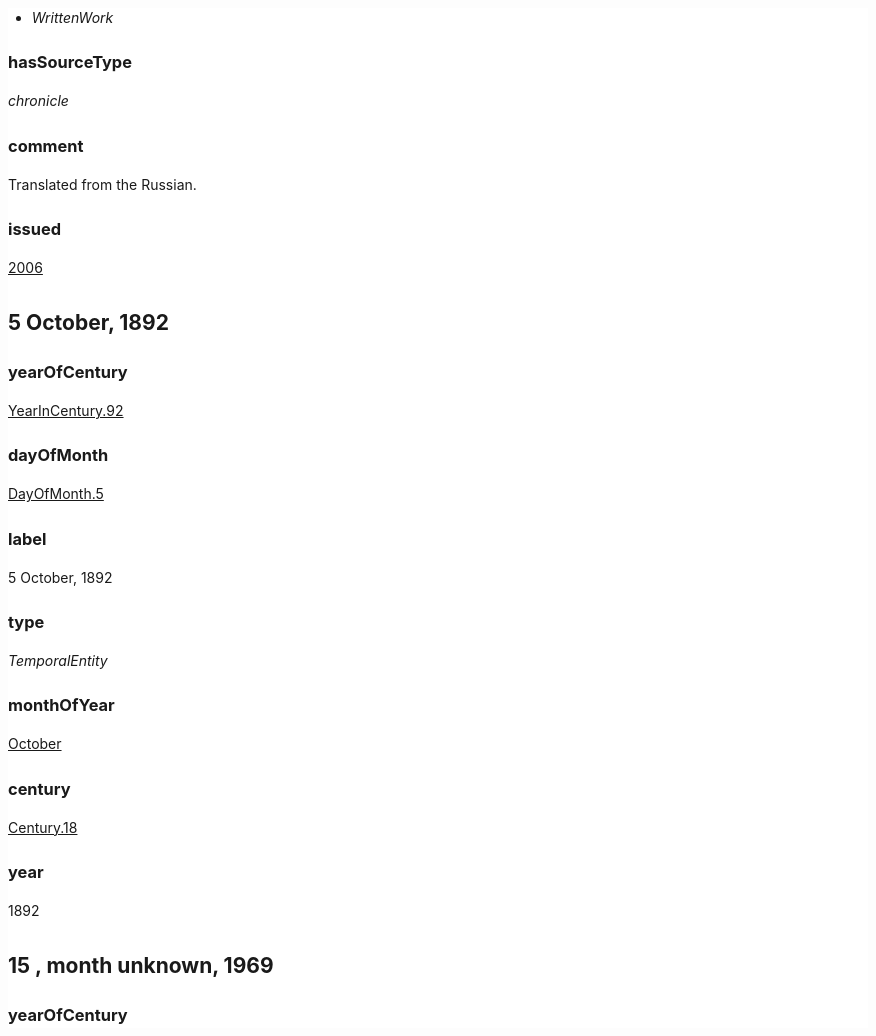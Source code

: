  - *WrittenWork*

### hasSourceType


*chronicle*

### comment


Translated from the Russian.

### issued


[2006](#2006)

## 5 October, 1892

### yearOfCentury


[YearInCentury.92](#YearInCentury.92)

### dayOfMonth


[DayOfMonth.5](#DayOfMonth.5)

### label


5 October, 1892

### type


*TemporalEntity*

### monthOfYear


[October](#October)

### century


[Century.18](#Century.18)

### year


1892

## 15 , month unknown, 1969

### yearOfCentury
